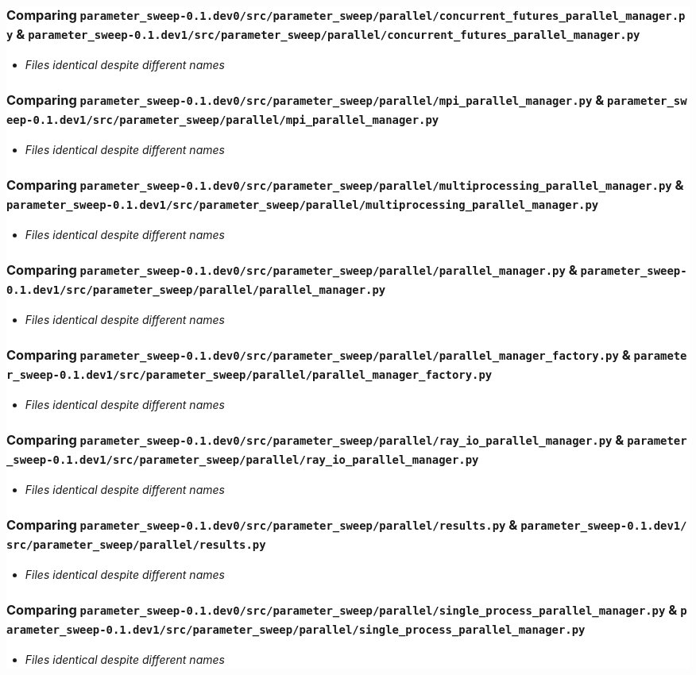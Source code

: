 ### Comparing `parameter_sweep-0.1.dev0/src/parameter_sweep/parallel/concurrent_futures_parallel_manager.py` & `parameter_sweep-0.1.dev1/src/parameter_sweep/parallel/concurrent_futures_parallel_manager.py`

 * *Files identical despite different names*

### Comparing `parameter_sweep-0.1.dev0/src/parameter_sweep/parallel/mpi_parallel_manager.py` & `parameter_sweep-0.1.dev1/src/parameter_sweep/parallel/mpi_parallel_manager.py`

 * *Files identical despite different names*

### Comparing `parameter_sweep-0.1.dev0/src/parameter_sweep/parallel/multiprocessing_parallel_manager.py` & `parameter_sweep-0.1.dev1/src/parameter_sweep/parallel/multiprocessing_parallel_manager.py`

 * *Files identical despite different names*

### Comparing `parameter_sweep-0.1.dev0/src/parameter_sweep/parallel/parallel_manager.py` & `parameter_sweep-0.1.dev1/src/parameter_sweep/parallel/parallel_manager.py`

 * *Files identical despite different names*

### Comparing `parameter_sweep-0.1.dev0/src/parameter_sweep/parallel/parallel_manager_factory.py` & `parameter_sweep-0.1.dev1/src/parameter_sweep/parallel/parallel_manager_factory.py`

 * *Files identical despite different names*

### Comparing `parameter_sweep-0.1.dev0/src/parameter_sweep/parallel/ray_io_parallel_manager.py` & `parameter_sweep-0.1.dev1/src/parameter_sweep/parallel/ray_io_parallel_manager.py`

 * *Files identical despite different names*

### Comparing `parameter_sweep-0.1.dev0/src/parameter_sweep/parallel/results.py` & `parameter_sweep-0.1.dev1/src/parameter_sweep/parallel/results.py`

 * *Files identical despite different names*

### Comparing `parameter_sweep-0.1.dev0/src/parameter_sweep/parallel/single_process_parallel_manager.py` & `parameter_sweep-0.1.dev1/src/parameter_sweep/parallel/single_process_parallel_manager.py`

 * *Files identical despite different names*
